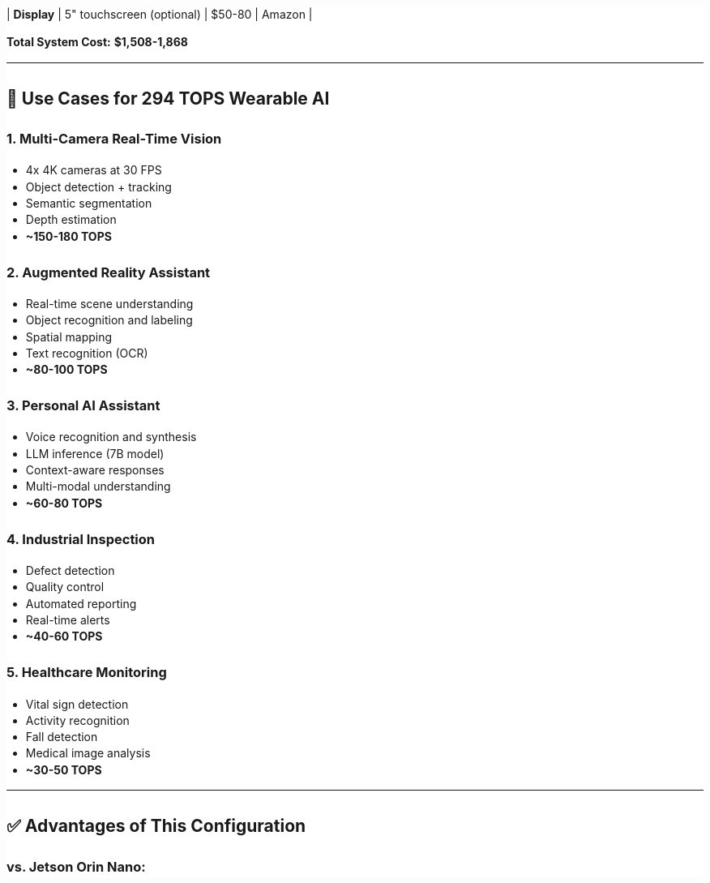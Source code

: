 | **Display** | 5" touchscreen (optional) | $50-80 | Amazon |

**Total System Cost:** **$1,508-1,868**

---

## 🎯 Use Cases for 294 TOPS Wearable AI

### 1. **Multi-Camera Real-Time Vision**
- 4x 4K cameras at 30 FPS
- Object detection + tracking
- Semantic segmentation
- Depth estimation
- **~150-180 TOPS**

### 2. **Augmented Reality Assistant**
- Real-time scene understanding
- Object recognition and labeling
- Spatial mapping
- Text recognition (OCR)
- **~80-100 TOPS**

### 3. **Personal AI Assistant**
- Voice recognition and synthesis
- LLM inference (7B model)
- Context-aware responses
- Multi-modal understanding
- **~60-80 TOPS**

### 4. **Industrial Inspection**
- Defect detection
- Quality control
- Automated reporting
- Real-time alerts
- **~40-60 TOPS**

### 5. **Healthcare Monitoring**
- Vital sign detection
- Activity recognition
- Fall detection
- Medical image analysis
- **~30-50 TOPS**

---

## ✅ Advantages of This Configuration

### vs. Jetson Orin Nano:
